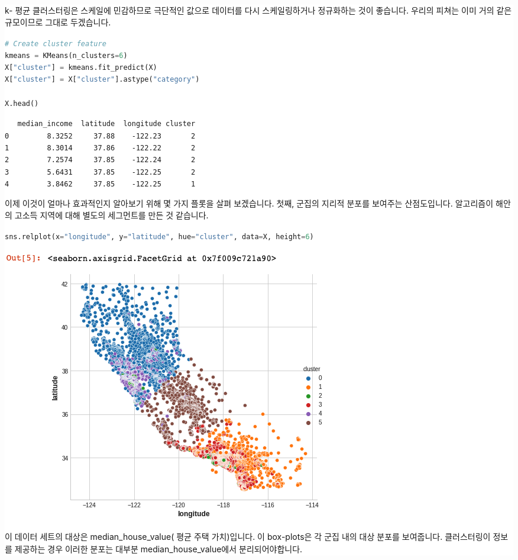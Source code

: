 k- 평균 클러스터링은 스케일에 민감하므로 극단적인 값으로 데이터를 다시 스케일링하거나 정규화하는 것이 좋습니다. 우리의 피쳐는 이미 거의 같은 규모이므로 그대로 두겠습니다.

```python
# Create cluster feature
kmeans = KMeans(n_clusters=6)
X["cluster"] = kmeans.fit_predict(X)
X["cluster"] = X["cluster"].astype("category")

X.head()
```
```text
   median_income  latitude  longitude cluster
0         8.3252     37.88    -122.23       2
1         8.3014     37.86    -122.22       2
2         7.2574     37.85    -122.24       2
3         5.6431     37.85    -122.25       2
4         3.8462     37.85    -122.25       1
```

이제 이것이 얼마나 효과적인지 알아보기 위해 몇 가지 플롯을 살펴 보겠습니다. 첫째, 군집의 지리적 분포를 보여주는 산점도입니다. 알고리즘이 해안의 고소득 지역에 대해 별도의 세그먼트를 만든 것 같습니다.

```python
sns.relplot(x="longitude", y="latitude", hue="cluster", data=X, height=6)
```

![사진](/assets/imgs/posts/ml/feature-engineering-013.png)


이 데이터 세트의 대상은 median_house_value(
평균 주택 가치)입니다. 이 box-plots은 각 군집 내의 대상 분포를 보여줍니다. 클러스터링이 정보를 제공하는 경우 이러한 분포는 대부분 median_house_value에서 분리되어야합니다.

